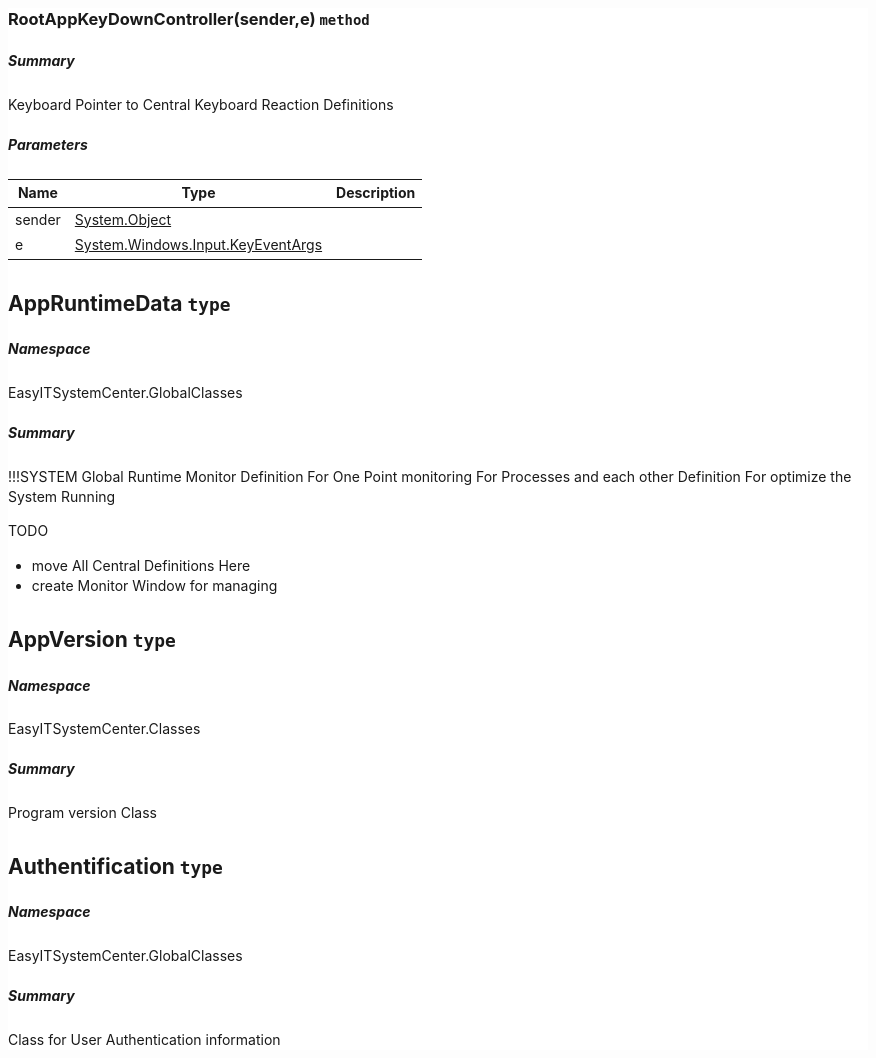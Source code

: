 <a name='M-EasyITSystemCenter-App-RootAppKeyDownController-System-Object,System-Windows-Input-KeyEventArgs-'></a>
### RootAppKeyDownController(sender,e) `method`

##### Summary

Keyboard Pointer to Central Keyboard Reaction Definitions

##### Parameters

| Name | Type | Description |
| ---- | ---- | ----------- |
| sender | [System.Object](http://msdn.microsoft.com/query/dev14.query?appId=Dev14IDEF1&l=EN-US&k=k:System.Object 'System.Object') |  |
| e | [System.Windows.Input.KeyEventArgs](http://msdn.microsoft.com/query/dev14.query?appId=Dev14IDEF1&l=EN-US&k=k:System.Windows.Input.KeyEventArgs 'System.Windows.Input.KeyEventArgs') |  |

<a name='T-EasyITSystemCenter-GlobalClasses-AppRuntimeData'></a>
## AppRuntimeData `type`

##### Namespace

EasyITSystemCenter.GlobalClasses

##### Summary

!!!SYSTEM Global Runtime Monitor Definition For One Point monitoring For Processes and each
 other Definition For optimize the System Running

 TODO
 - move All Central Definitions Here
 - create Monitor Window for managing

<a name='T-EasyITSystemCenter-Classes-AppVersion'></a>
## AppVersion `type`

##### Namespace

EasyITSystemCenter.Classes

##### Summary

Program version Class

<a name='T-EasyITSystemCenter-GlobalClasses-Authentification'></a>
## Authentification `type`

##### Namespace

EasyITSystemCenter.GlobalClasses

##### Summary

Class for User Authentication information
